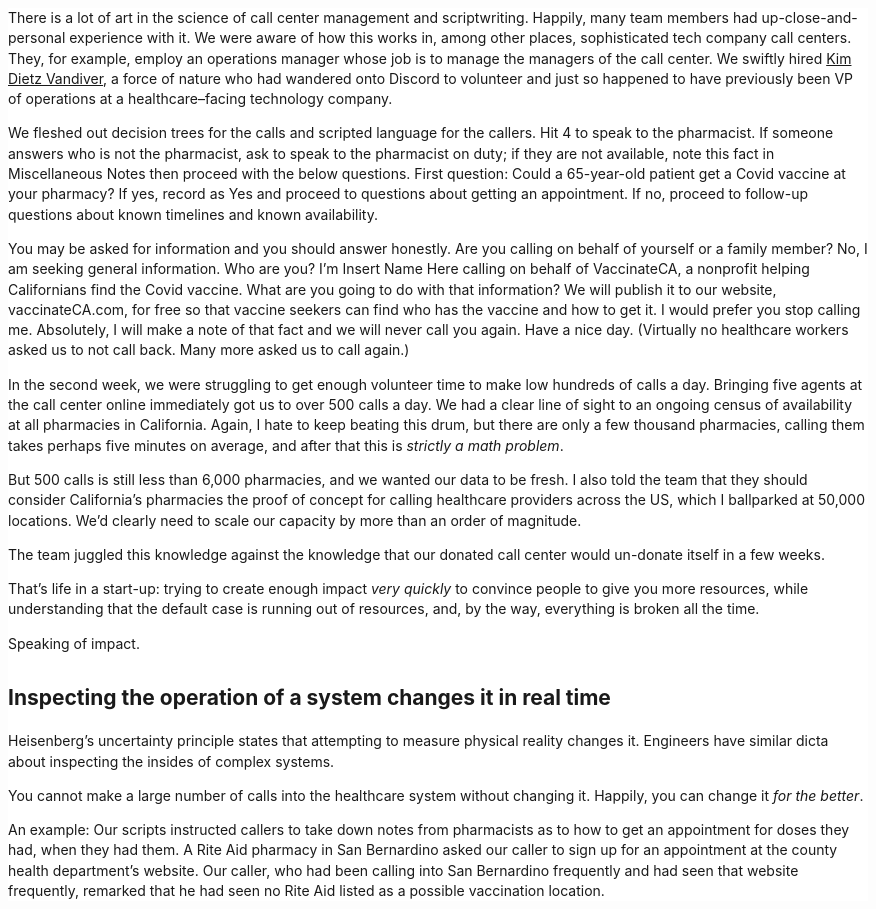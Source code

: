 There is a lot of art in the science of call center management and scriptwriting. Happily, many team members had up-close-and-personal experience with it. We were aware of how this works in, among other places, sophisticated tech company call centers. They, for example, employ an operations manager whose job is to manage the managers of the call center. We swiftly hired [Kim Dietz Vandiver](https://www.linkedin.com/in/kim-dietz-vandiver-412bb55/), a force of nature who had wandered onto Discord to volunteer and just so happened to have previously been VP of operations at a healthcare–facing technology company.

We fleshed out decision trees for the calls and scripted language for the callers. Hit 4 to speak to the pharmacist. If someone answers who is not the pharmacist, ask to speak to the pharmacist on duty; if they are not available, note this fact in Miscellaneous Notes then proceed with the below questions. First question: Could a 65-year-old patient get a Covid vaccine at your pharmacy? If yes, record as Yes and proceed to questions about getting an appointment. If no, proceed to follow-up questions about known timelines and known availability.

You may be asked for information and you should answer honestly. Are you calling on behalf of yourself or a family member? No, I am seeking general information. Who are you? I’m Insert Name Here calling on behalf of VaccinateCA, a nonprofit helping Californians find the Covid vaccine. What are you going to do with that information? We will publish it to our website, vaccinateCA.com, for free so that vaccine seekers can find who has the vaccine and how to get it. I would prefer you stop calling me. Absolutely, I will make a note of that fact and we will never call you again. Have a nice day. (Virtually no healthcare workers asked us to not call back. Many more asked us to call again.)

In the second week, we were struggling to get enough volunteer time to make low hundreds of calls a day. Bringing five agents at the call center online immediately got us to over 500 calls a day. We had a clear line of sight to an ongoing census of availability at all pharmacies in California. Again, I hate to keep beating this drum, but there are only a few thousand pharmacies, calling them takes perhaps five minutes on average, and after that this is _strictly a math problem_.

But 500 calls is still less than 6,000 pharmacies, and we wanted our data to be fresh. I also told the team that they should consider California’s pharmacies the proof of concept for calling healthcare providers across the US, which I ballparked at 50,000 locations. We’d clearly need to scale our capacity by more than an order of magnitude.

The team juggled this knowledge against the knowledge that our donated call center would un-donate itself in a few weeks.

That’s life in a start-up: trying to create enough impact _very quickly_ to convince people to give you more resources, while understanding that the default case is running out of resources, and, by the way, everything is broken all the time.

Speaking of impact.

## Inspecting the operation of a system changes it in real time

Heisenberg’s uncertainty principle states that attempting to measure physical reality changes it. Engineers have similar dicta about inspecting the insides of complex systems.

You cannot make a large number of calls into the healthcare system without changing it. Happily, you can change it _for the_ _better_.

An example: Our scripts instructed callers to take down notes from pharmacists as to how to get an appointment for doses they had, when they had them. A Rite Aid pharmacy in San Bernardino asked our caller to sign up for an appointment at the county health department’s website. Our caller, who had been calling into San Bernardino frequently and had seen that website frequently, remarked that he had seen no Rite Aid listed as a possible vaccination location.
